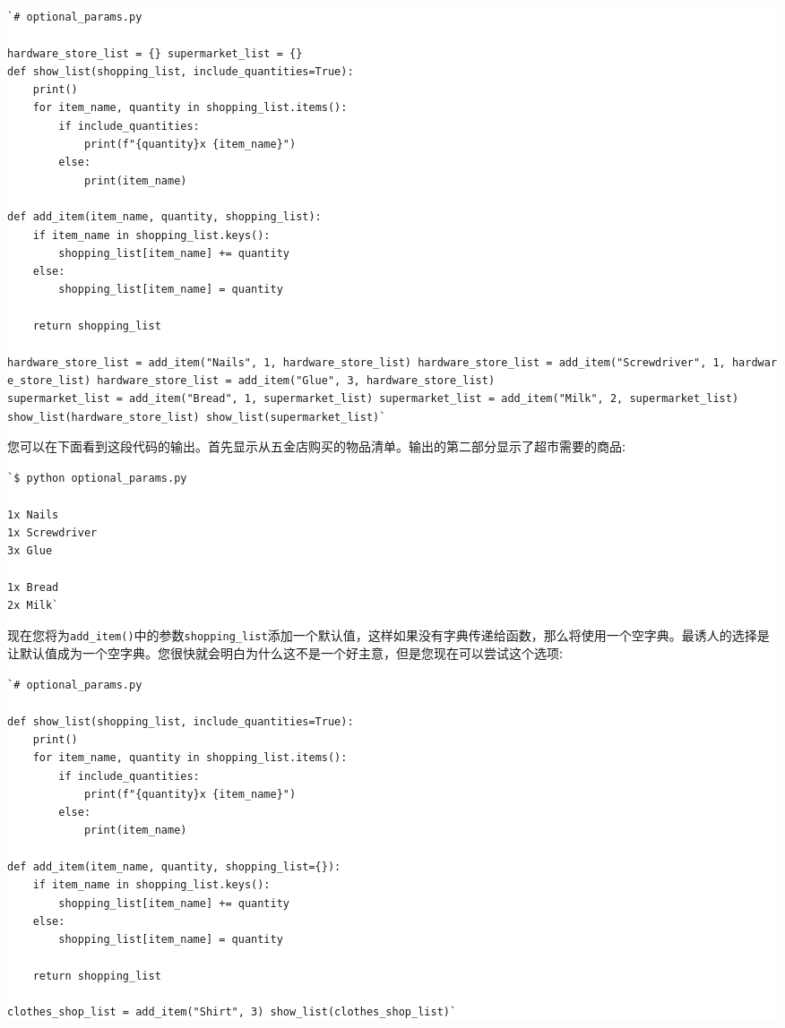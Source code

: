 ```
`# optional_params.py

hardware_store_list = {} supermarket_list = {} 
def show_list(shopping_list, include_quantities=True):
    print()
    for item_name, quantity in shopping_list.items():
        if include_quantities:
            print(f"{quantity}x {item_name}")
        else:
            print(item_name)

def add_item(item_name, quantity, shopping_list):
    if item_name in shopping_list.keys():
        shopping_list[item_name] += quantity
    else:
        shopping_list[item_name] = quantity

    return shopping_list

hardware_store_list = add_item("Nails", 1, hardware_store_list) hardware_store_list = add_item("Screwdriver", 1, hardware_store_list) hardware_store_list = add_item("Glue", 3, hardware_store_list) 
supermarket_list = add_item("Bread", 1, supermarket_list) supermarket_list = add_item("Milk", 2, supermarket_list) 
show_list(hardware_store_list) show_list(supermarket_list)` 
```

您可以在下面看到这段代码的输出。首先显示从五金店购买的物品清单。输出的第二部分显示了超市需要的商品:

```
`$ python optional_params.py

1x Nails
1x Screwdriver
3x Glue

1x Bread
2x Milk` 
```

现在您将为`add_item()`中的参数`shopping_list`添加一个默认值，这样如果没有字典传递给函数，那么将使用一个空字典。最诱人的选择是让默认值成为一个空字典。您很快就会明白为什么这不是一个好主意，但是您现在可以尝试这个选项:

```
`# optional_params.py

def show_list(shopping_list, include_quantities=True):
    print()
    for item_name, quantity in shopping_list.items():
        if include_quantities:
            print(f"{quantity}x {item_name}")
        else:
            print(item_name)

def add_item(item_name, quantity, shopping_list={}):
    if item_name in shopping_list.keys():
        shopping_list[item_name] += quantity
    else:
        shopping_list[item_name] = quantity

    return shopping_list

clothes_shop_list = add_item("Shirt", 3) show_list(clothes_shop_list)` 
```
